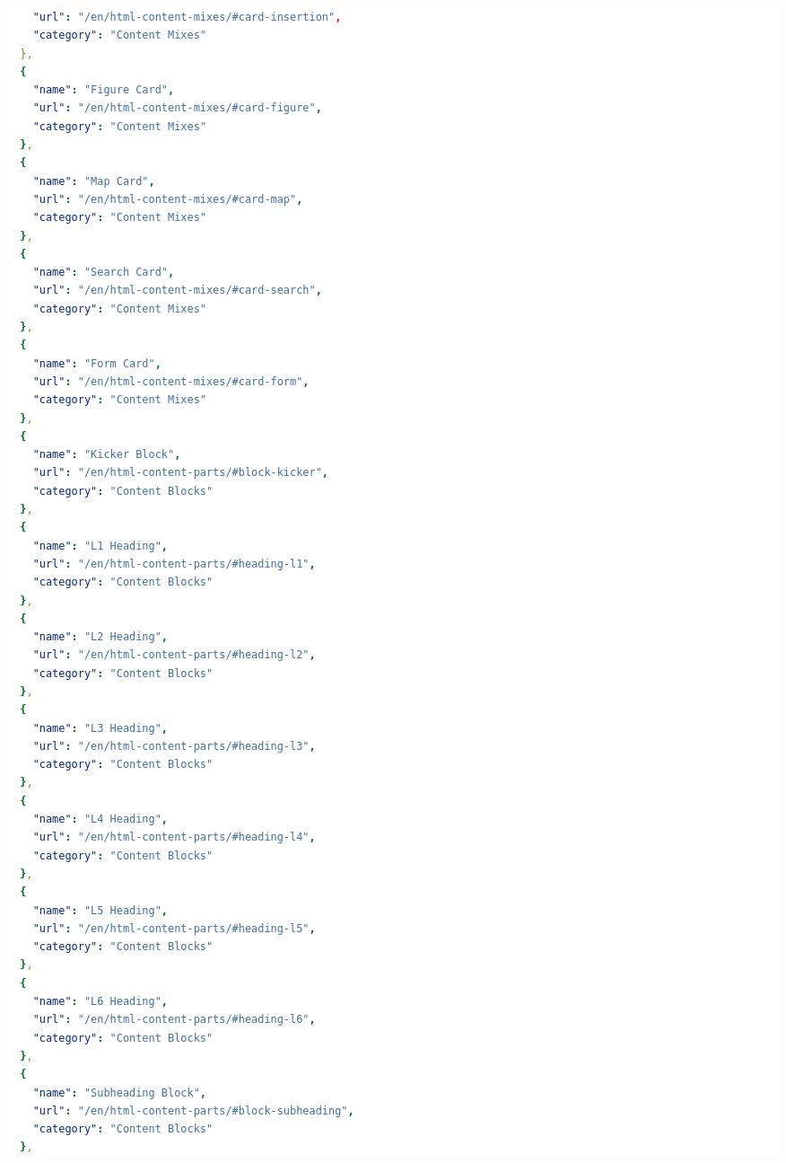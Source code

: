 ```yaml
    "url": "/en/html-content-mixes/#card-insertion",
    "category": "Content Mixes"
  },
  {
    "name": "Figure Card",
    "url": "/en/html-content-mixes/#card-figure",
    "category": "Content Mixes"
  },
  {
    "name": "Map Card",
    "url": "/en/html-content-mixes/#card-map",
    "category": "Content Mixes"
  },
  {
    "name": "Search Card",
    "url": "/en/html-content-mixes/#card-search",
    "category": "Content Mixes"
  },
  {
    "name": "Form Card",
    "url": "/en/html-content-mixes/#card-form",
    "category": "Content Mixes"
  },
  {
    "name": "Kicker Block",
    "url": "/en/html-content-parts/#block-kicker",
    "category": "Content Blocks"
  },
  {
    "name": "L1 Heading",
    "url": "/en/html-content-parts/#heading-l1",
    "category": "Content Blocks"
  },
  {
    "name": "L2 Heading",
    "url": "/en/html-content-parts/#heading-l2",
    "category": "Content Blocks"
  },
  {
    "name": "L3 Heading",
    "url": "/en/html-content-parts/#heading-l3",
    "category": "Content Blocks"
  },
  {
    "name": "L4 Heading",
    "url": "/en/html-content-parts/#heading-l4",
    "category": "Content Blocks"
  },
  {
    "name": "L5 Heading",
    "url": "/en/html-content-parts/#heading-l5",
    "category": "Content Blocks"
  },
  {
    "name": "L6 Heading",
    "url": "/en/html-content-parts/#heading-l6",
    "category": "Content Blocks"
  },
  {
    "name": "Subheading Block",
    "url": "/en/html-content-parts/#block-subheading",
    "category": "Content Blocks"
  },
```